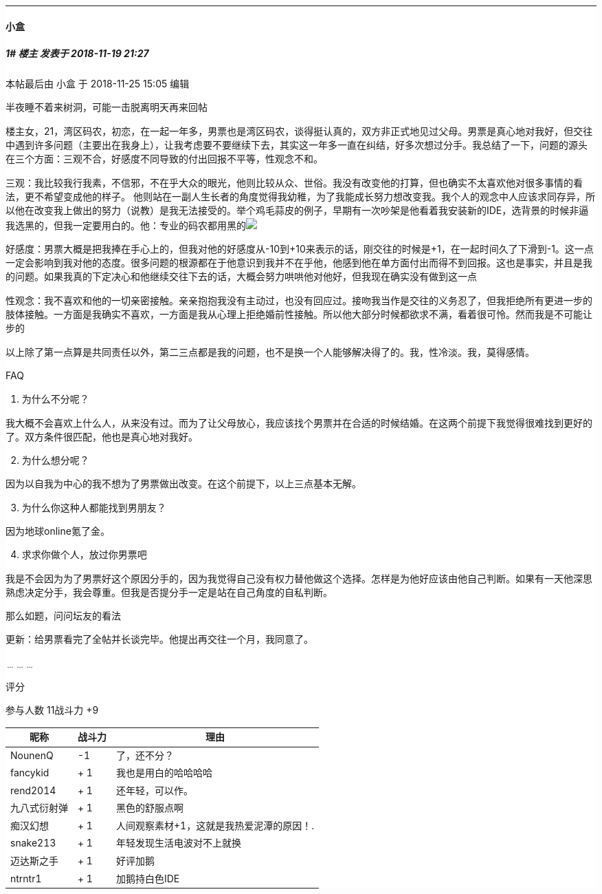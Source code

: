 

*****

####  小盒  
##### 1#       楼主       发表于 2018-11-19 21:27


 本帖最后由 小盒 于 2018-11-25 15:05 编辑 

半夜睡不着来树洞，可能一击脱离明天再来回帖


楼主女，21，湾区码农，初恋，在一起一年多，男票也是湾区码农，谈得挺认真的，双方非正式地见过父母。男票是真心地对我好，但交往中遇到许多问题（主要出在我身上），让我考虑要不要继续下去，其实这一年多一直在纠结，好多次想过分手。我总结了一下，问题的源头在三个方面：三观不合，好感度不同导致的付出回报不平等，性观念不和。


三观：我比较我行我素，不信邪，不在乎大众的眼光，他则比较从众、世俗。我没有改变他的打算，但也确实不太喜欢他对很多事情的看法，更不希望变成他的样子。 他则站在一副人生长者的角度觉得我幼稚，为了我能成长努力想改变我。我个人的观念中人应该求同存异，所以他在改变我上做出的努力（说教）是我无法接受的。举个鸡毛蒜皮的例子，早期有一次吵架是他看着我安装新的IDE，选背景的时候非逼我选黑的，但我一定要用白的。他：专业的码农都用黑的<img src="https://static.saraba1st.com/image/smiley/face2017/089.png" referrerpolicy="no-referrer">


好感度：男票大概是把我捧在手心上的，但我对他的好感度从-10到+10来表示的话，刚交往的时候是+1，在一起时间久了下滑到-1。这一点一定会影响到我对他的态度。很多问题的根源都在于他意识到我并不在乎他，他感到他在单方面付出而得不到回报。这也是事实，并且是我的问题。如果我真的下定决心和他继续交往下去的话，大概会努力哄哄他对他好，但我现在确实没有做到这一点


性观念：我不喜欢和他的一切亲密接触。亲亲抱抱我没有主动过，也没有回应过。接吻我当作是交往的义务忍了，但我拒绝所有更进一步的肢体接触。一方面是我确实不喜欢，一方面是我从心理上拒绝婚前性接触。所以他大部分时候都欲求不满，看着很可怜。然而我是不可能让步的


以上除了第一点算是共同责任以外，第二三点都是我的问题，也不是换一个人能够解决得了的。我，性冷淡。我，莫得感情。


FAQ

1. 为什么不分呢？

我大概不会喜欢上什么人，从来没有过。而为了让父母放心，我应该找个男票并在合适的时候结婚。在这两个前提下我觉得很难找到更好的了。双方条件很匹配，他也是真心地对我好。

2. 为什么想分呢？

因为以自我为中心的我不想为了男票做出改变。在这个前提下，以上三点基本无解。

3. 为什么你这种人都能找到男朋友？

因为地球online氪了金。

4. 求求你做个人，放过你男票吧

我是不会因为为了男票好这个原因分手的，因为我觉得自己没有权力替他做这个选择。怎样是为他好应该由他自己判断。如果有一天他深思熟虑决定分手，我会尊重。但我是否提分手一定是站在自己角度的自私判断。


那么如题，问问坛友的看法


更新：给男票看完了全帖并长谈完毕。他提出再交往一个月，我同意了。


﹍﹍﹍

评分


 参与人数 11战斗力 +9

|昵称|战斗力|理由|
|----|---|---|
| NounenQ|-1|了，还不分？|
| fancykid| + 1|我也是用白的哈哈哈哈|
| rend2014| + 1|还年轻，可以作。|
| 九八式衍射弹| + 1|黑色的舒服点啊|
| 痴汉幻想| + 1|人间观察素材+1，这就是我热爱泥潭的原因！.|
| snake213| + 1|年轻发现生活电波对不上就换|
| 迈达斯之手| + 1|好评加鹅|
| ntrntr1| + 1|加鹅持白色IDE|